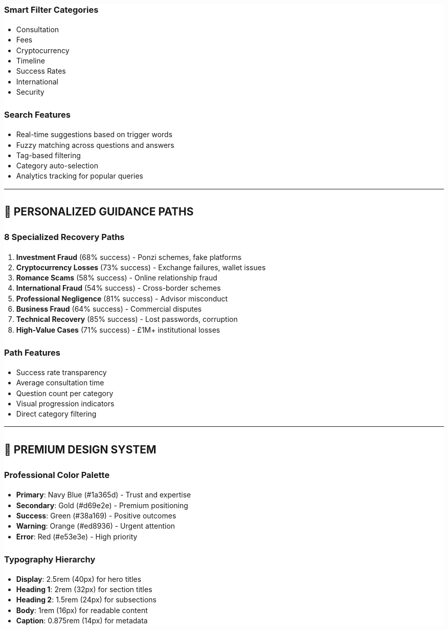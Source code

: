 ### **Smart Filter Categories**
- Consultation
- Fees  
- Cryptocurrency
- Timeline
- Success Rates
- International
- Security

### **Search Features**
- Real-time suggestions based on trigger words
- Fuzzy matching across questions and answers
- Tag-based filtering
- Category auto-selection
- Analytics tracking for popular queries

---

## 🎨 **PERSONALIZED GUIDANCE PATHS**

### **8 Specialized Recovery Paths**
1. **Investment Fraud** (68% success) - Ponzi schemes, fake platforms
2. **Cryptocurrency Losses** (73% success) - Exchange failures, wallet issues  
3. **Romance Scams** (58% success) - Online relationship fraud
4. **International Fraud** (54% success) - Cross-border schemes
5. **Professional Negligence** (81% success) - Advisor misconduct
6. **Business Fraud** (64% success) - Commercial disputes
7. **Technical Recovery** (85% success) - Lost passwords, corruption
8. **High-Value Cases** (71% success) - £1M+ institutional losses

### **Path Features**
- Success rate transparency
- Average consultation time
- Question count per category
- Visual progression indicators
- Direct category filtering

---

## 💼 **PREMIUM DESIGN SYSTEM**

### **Professional Color Palette**
- **Primary**: Navy Blue (#1a365d) - Trust and expertise
- **Secondary**: Gold (#d69e2e) - Premium positioning  
- **Success**: Green (#38a169) - Positive outcomes
- **Warning**: Orange (#ed8936) - Urgent attention
- **Error**: Red (#e53e3e) - High priority

### **Typography Hierarchy**
- **Display**: 2.5rem (40px) for hero titles
- **Heading 1**: 2rem (32px) for section titles
- **Heading 2**: 1.5rem (24px) for subsections
- **Body**: 1rem (16px) for readable content
- **Caption**: 0.875rem (14px) for metadata
